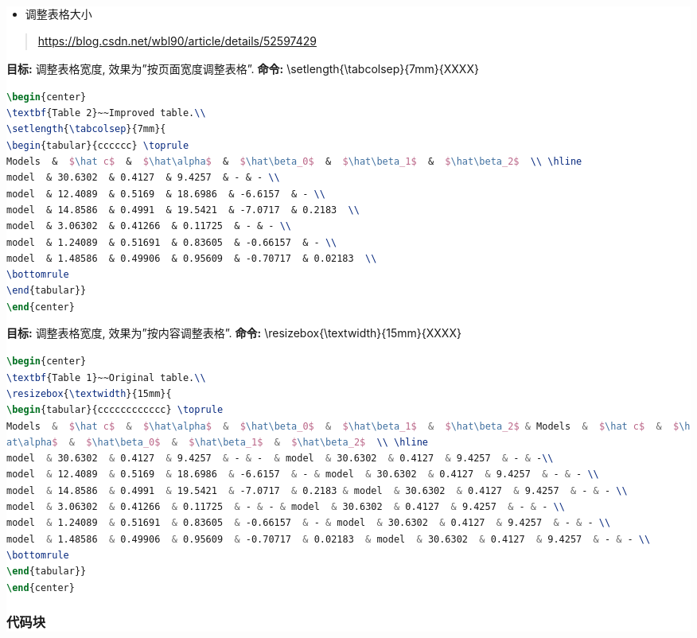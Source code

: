 

- 调整表格大小

> https://blog.csdn.net/wbl90/article/details/52597429

**目标:** 调整表格宽度, 效果为”按页面宽度调整表格”.
**命令:** \setlength{\tabcolsep}{7mm}{XXXX}

```latex
\begin{center}
\textbf{Table 2}~~Improved table.\\
\setlength{\tabcolsep}{7mm}{
\begin{tabular}{cccccc} \toprule
Models  &  $\hat c$  &  $\hat\alpha$  &  $\hat\beta_0$  &  $\hat\beta_1$  &  $\hat\beta_2$  \\ \hline
model  & 30.6302  & 0.4127  & 9.4257  & - & - \\
model  & 12.4089  & 0.5169  & 18.6986  & -6.6157  & - \\
model  & 14.8586  & 0.4991  & 19.5421  & -7.0717  & 0.2183  \\
model  & 3.06302  & 0.41266  & 0.11725  & - & - \\
model  & 1.24089  & 0.51691  & 0.83605  & -0.66157  & - \\
model  & 1.48586  & 0.49906  & 0.95609  & -0.70717  & 0.02183  \\
\bottomrule
\end{tabular}}
\end{center}
```



**目标:** 调整表格宽度, 效果为”按内容调整表格”.
**命令:** \resizebox{\textwidth}{15mm}{XXXX}

```latex
\begin{center}
\textbf{Table 1}~~Original table.\\
\resizebox{\textwidth}{15mm}{
\begin{tabular}{cccccccccccc} \toprule
Models  &  $\hat c$  &  $\hat\alpha$  &  $\hat\beta_0$  &  $\hat\beta_1$  &  $\hat\beta_2$ & Models  &  $\hat c$  &  $\hat\alpha$  &  $\hat\beta_0$  &  $\hat\beta_1$  &  $\hat\beta_2$  \\ \hline
model  & 30.6302  & 0.4127  & 9.4257  & - & -  & model  & 30.6302  & 0.4127  & 9.4257  & - & -\\
model  & 12.4089  & 0.5169  & 18.6986  & -6.6157  & - & model  & 30.6302  & 0.4127  & 9.4257  & - & - \\
model  & 14.8586  & 0.4991  & 19.5421  & -7.0717  & 0.2183 & model  & 30.6302  & 0.4127  & 9.4257  & - & - \\
model  & 3.06302  & 0.41266  & 0.11725  & - & - & model  & 30.6302  & 0.4127  & 9.4257  & - & - \\
model  & 1.24089  & 0.51691  & 0.83605  & -0.66157  & - & model  & 30.6302  & 0.4127  & 9.4257  & - & - \\
model  & 1.48586  & 0.49906  & 0.95609  & -0.70717  & 0.02183  & model  & 30.6302  & 0.4127  & 9.4257  & - & - \\
\bottomrule
\end{tabular}}
\end{center}
```



### 代码块

